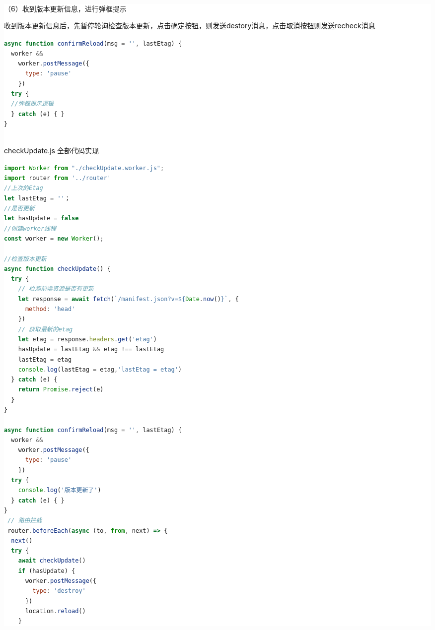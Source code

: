 （6）收到版本更新信息，进行弹框提示

收到版本更新信息后，先暂停轮询检查版本更新，点击确定按钮，则发送destory消息，点击取消按钮则发送recheck消息

```javascript
async function confirmReload(msg = '', lastEtag) {
  worker &&
    worker.postMessage({
      type: 'pause'
    })
  try {
  //弹框提示逻辑
  } catch (e) { }
}
 
```

checkUpdate.js 全部代码实现

```javascript
import Worker from "./checkUpdate.worker.js";
import router from '../router'
//上次的Etag
let lastEtag = ''；
//是否更新
let hasUpdate = false
//创建worker线程
const worker = new Worker();

//检查版本更新
async function checkUpdate() {
  try {
    // 检测前端资源是否有更新
    let response = await fetch(`/manifest.json?v=${Date.now()}`, {
      method: 'head'
    })
    // 获取最新的etag  
    let etag = response.headers.get('etag')
    hasUpdate = lastEtag && etag !== lastEtag
    lastEtag = etag
    console.log(lastEtag = etag,'lastEtag = etag')
  } catch (e) {
    return Promise.reject(e)
  }
}

async function confirmReload(msg = '', lastEtag) {
  worker &&
    worker.postMessage({
      type: 'pause'
    })
  try {
    console.log('版本更新了')
  } catch (e) { }
}
 // 路由拦截
 router.beforeEach(async (to, from, next) => {
  next()
  try {
    await checkUpdate()
    if (hasUpdate) {
      worker.postMessage({
        type: 'destroy'
      })
      location.reload()
    }
```